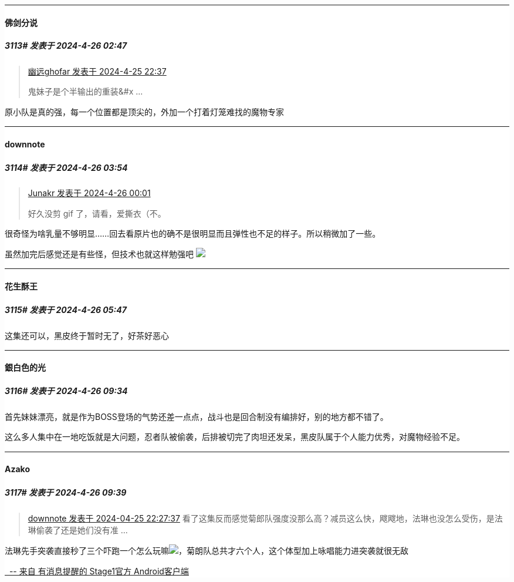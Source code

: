 
*****

####  佛剑分说  
##### 3113#       发表于 2024-4-26 02:47

<blockquote><a href="httphttps://bbs.saraba1st.com/2b/forum.php?mod=redirect&amp;goto=findpost&amp;pid=64719423&amp;ptid=2086008" target="_blank">幽远ghofar 发表于 2024-4-25 22:37</a>

鬼妹子是个半输出的重装&amp;#x ...</blockquote>
原小队是真的强，每一个位置都是顶尖的，外加一个打着灯笼难找的魔物专家


*****

####  downnote  
##### 3114#       发表于 2024-4-26 03:54

<blockquote><a href="httphttps://bbs.saraba1st.com/2b/forum.php?mod=redirect&amp;goto=findpost&amp;pid=64720177&amp;ptid=2086008" target="_blank">Junakr 发表于 2024-4-26 00:01</a>

好久没剪 gif 了，请看，爱撕衣（不。</blockquote>
很奇怪为啥乳量不够明显……回去看原片也的确不是很明显而且弹性也不足的样子。所以稍微加了一些。

虽然加完后感觉还是有些怪，但技术也就这样勉强吧
<img src="https://p.sda1.dev/17/d9c74929f1f595529e3df472e89638bb/MGF17.gif" referrerpolicy="no-referrer">


*****

####  花生酥王  
##### 3115#       发表于 2024-4-26 05:47

这集还可以，黑皮终于暂时无了，好茶好恶心


*****

####  銀白色的光  
##### 3116#       发表于 2024-4-26 09:34

首先妹妹漂亮，就是作为BOSS登场的气势还差一点点，战斗也是回合制没有编排好，别的地方都不错了。

这么多人集中在一地吃饭就是大问题，忍者队被偷袭，后排被切完了肉坦还发呆，黑皮队属于个人能力优秀，对魔物经验不足。


*****

####  Azako  
##### 3117#       发表于 2024-4-26 09:39

<blockquote><a href="httphttps://bbs.saraba1st.com/2b/forum.php?mod=redirect&amp;goto=findpost&amp;pid=64719350&amp;ptid=2086008" target="_blank">downnote 发表于 2024-04-25 22:27:37</a>
看了这集反而感觉菊郎队强度没那么高？减员这么快，飕飕地，法琳也没怎么受伤，是法琳偷袭了还是她们没有准 ...</blockquote>法琳先手突袭直接秒了三个吓跑一个怎么玩嘛<img src="https://static.saraba1st.com/image/smiley/face2017/067.png" referrerpolicy="no-referrer">，菊朗队总共才六个人，这个体型加上咏唱能力进突袭就很无敌

[  -- 来自 有消息提醒的 Stage1官方 Android客户端](https://www.coolapk.com/apk/140634)
